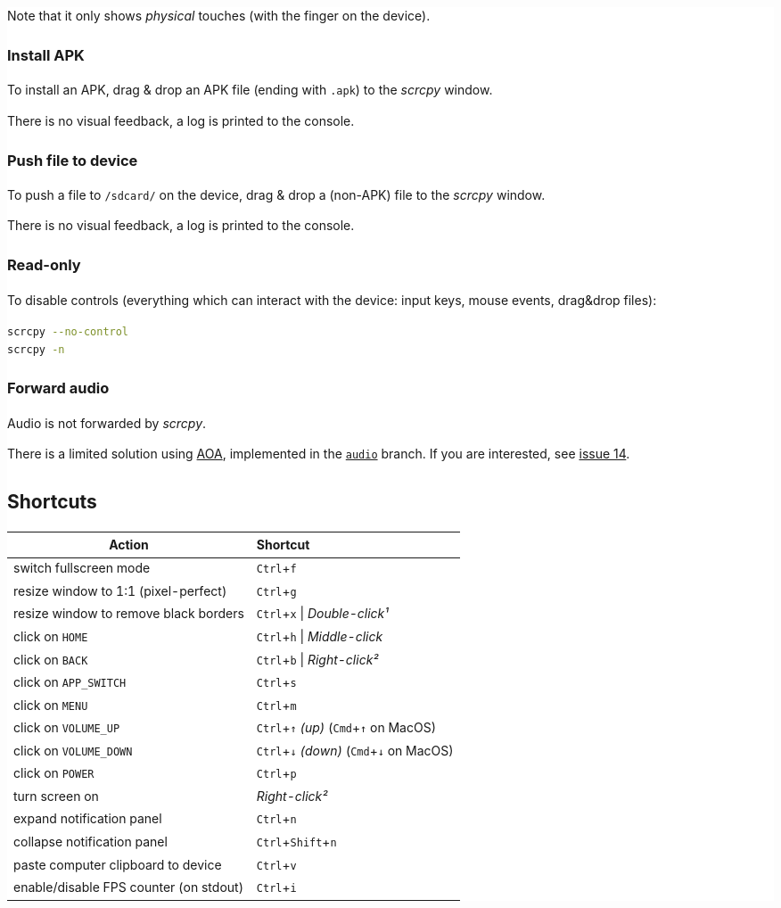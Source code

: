 Note that it only shows _physical_ touches (with the finger on the device).


### Install APK

To install an APK, drag & drop an APK file (ending with `.apk`) to the _scrcpy_
window.

There is no visual feedback, a log is printed to the console.


### Push file to device

To push a file to `/sdcard/` on the device, drag & drop a (non-APK) file to the
_scrcpy_ window.

There is no visual feedback, a log is printed to the console.


### Read-only

To disable controls (everything which can interact with the device: input keys,
mouse events, drag&drop files):

```bash
scrcpy --no-control
scrcpy -n
```


### Forward audio

Audio is not forwarded by _scrcpy_.

There is a limited solution using [AOA], implemented in the [`audio`] branch. If
you are interested, see [issue 14].


[AOA]: https://source.android.com/devices/accessories/aoa2
[`audio`]: https://github.com/Genymobile/scrcpy/commits/audio
[issue 14]: https://github.com/Genymobile/scrcpy/issues/14


## Shortcuts

 | Action                                 |   Shortcut                    |
 | -------------------------------------- |:----------------------------  |
 | switch fullscreen mode                 | `Ctrl`+`f`                    |
 | resize window to 1:1 (pixel-perfect)   | `Ctrl`+`g`                    |
 | resize window to remove black borders  | `Ctrl`+`x` \| _Double-click¹_ |
 | click on `HOME`                        | `Ctrl`+`h` \| _Middle-click_  |
 | click on `BACK`                        | `Ctrl`+`b` \| _Right-click²_  |
 | click on `APP_SWITCH`                  | `Ctrl`+`s`                    |
 | click on `MENU`                        | `Ctrl`+`m`                    |
 | click on `VOLUME_UP`                   | `Ctrl`+`↑` _(up)_   (`Cmd`+`↑` on MacOS) |
 | click on `VOLUME_DOWN`                 | `Ctrl`+`↓` _(down)_ (`Cmd`+`↓` on MacOS) |
 | click on `POWER`                       | `Ctrl`+`p`                    |
 | turn screen on                         | _Right-click²_                |
 | expand notification panel              | `Ctrl`+`n`                    |
 | collapse notification panel            | `Ctrl`+`Shift`+`n`            |
 | paste computer clipboard to device     | `Ctrl`+`v`                    |
 | enable/disable FPS counter (on stdout) | `Ctrl`+`i`                    |

[enable-adb]: https://developer.android.com/studio/command-line/adb.html#Enabling
[control]: https://github.com/Genymobile/scrcpy/issues/70#issuecomment-373286323
[AUR]: https://wiki.archlinux.org/index.php/Arch_User_Repository
[aur-link]: https://aur.archlinux.org/packages/scrcpy/
[Ebuild]: https://wiki.gentoo.org/wiki/Ebuild
[ebuild-link]: https://github.com/maggu2810/maggu2810-overlay/tree/master/app-mobilephone/scrcpy
[direct-win32]: https://github.com/Genymobile/scrcpy/releases/download/v1.8/scrcpy-win32-v1.8.zip
[direct-win64]: https://github.com/Genymobile/scrcpy/releases/download/v1.8/scrcpy-win64-v1.8.zip
[Homebrew]: https://brew.sh/
[connect]: https://developer.android.com/studio/command-line/adb.html#wireless
[packet delay variation]: https://en.wikipedia.org/wiki/Packet_delay_variation
[gnirehtet]: https://github.com/Genymobile/gnirehtet
[`strcpy`]: http://man7.org/linux/man-pages/man3/strcpy.3.html
[BUILD]: BUILD.md
[developers page]: DEVELOP.md
[article-intro]: https://blog.rom1v.com/2018/03/introducing-scrcpy/
[article-tcpip]: https://www.genymotion.com/blog/open-source-project-scrcpy-now-works-wirelessly/